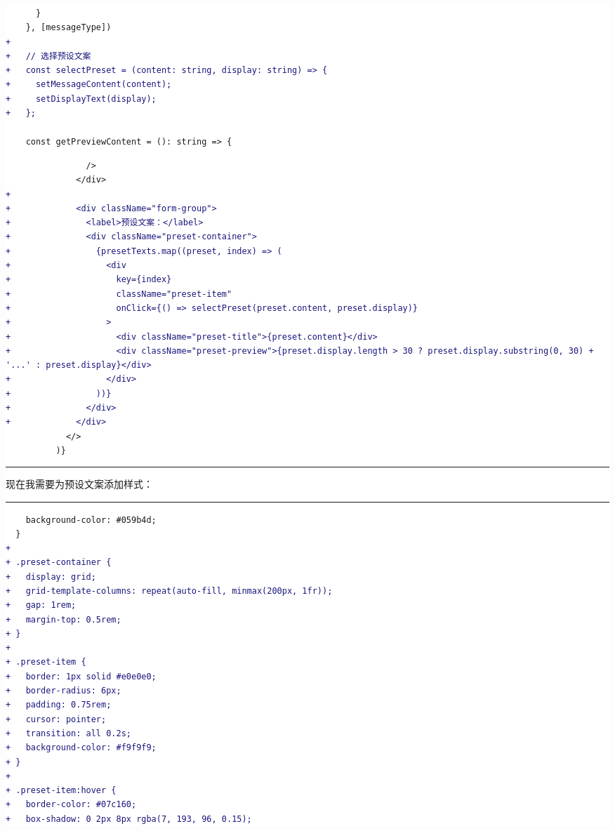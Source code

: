 ```diff
      }
    }, [messageType])
+   
+   // 选择预设文案
+   const selectPreset = (content: string, display: string) => {
+     setMessageContent(content);
+     setDisplayText(display);
+   };
    
    const getPreviewContent = (): string => {
```

```diff
                />
              </div>
+             
+             <div className="form-group">
+               <label>预设文案：</label>
+               <div className="preset-container">
+                 {presetTexts.map((preset, index) => (
+                   <div 
+                     key={index} 
+                     className="preset-item" 
+                     onClick={() => selectPreset(preset.content, preset.display)}
+                   >
+                     <div className="preset-title">{preset.content}</div>
+                     <div className="preset-preview">{preset.display.length > 30 ? preset.display.substring(0, 30) + '...' : preset.display}</div>
+                   </div>
+                 ))}
+               </div>
+             </div>
            </>
          )}
```

---

现在我需要为预设文案添加样式：

---

```diff
    background-color: #059b4d;
  }
+ 
+ .preset-container {
+   display: grid;
+   grid-template-columns: repeat(auto-fill, minmax(200px, 1fr));
+   gap: 1rem;
+   margin-top: 0.5rem;
+ }
+ 
+ .preset-item {
+   border: 1px solid #e0e0e0;
+   border-radius: 6px;
+   padding: 0.75rem;
+   cursor: pointer;
+   transition: all 0.2s;
+   background-color: #f9f9f9;
+ }
+ 
+ .preset-item:hover {
+   border-color: #07c160;
+   box-shadow: 0 2px 8px rgba(7, 193, 96, 0.15);
```